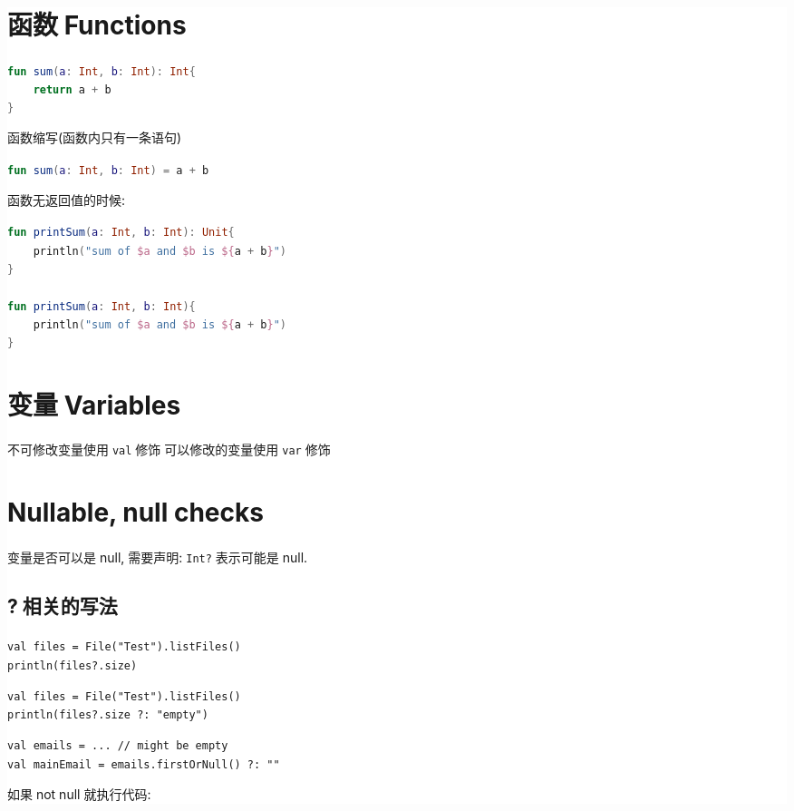 # 函数 Functions

```kotlin
fun sum(a: Int, b: Int): Int{
    return a + b
}
```

函数缩写(函数内只有一条语句)

```kotlin
fun sum(a: Int, b: Int) = a + b
```

函数无返回值的时候:

```kotlin
fun printSum(a: Int, b: Int): Unit{
    println("sum of $a and $b is ${a + b}")
}

fun printSum(a: Int, b: Int){
    println("sum of $a and $b is ${a + b}")
}
```

# 变量 Variables

不可修改变量使用 `val` 修饰
可以修改的变量使用 `var` 修饰

# Nullable, null checks

变量是否可以是 null, 需要声明: `Int?` 表示可能是 null.

## ? 相关的写法

```
val files = File("Test").listFiles()
println(files?.size)
```

```
val files = File("Test").listFiles()
println(files?.size ?: "empty")
```

```
val emails = ... // might be empty
val mainEmail = emails.firstOrNull() ?: ""
```

如果 not null 就执行代码:
